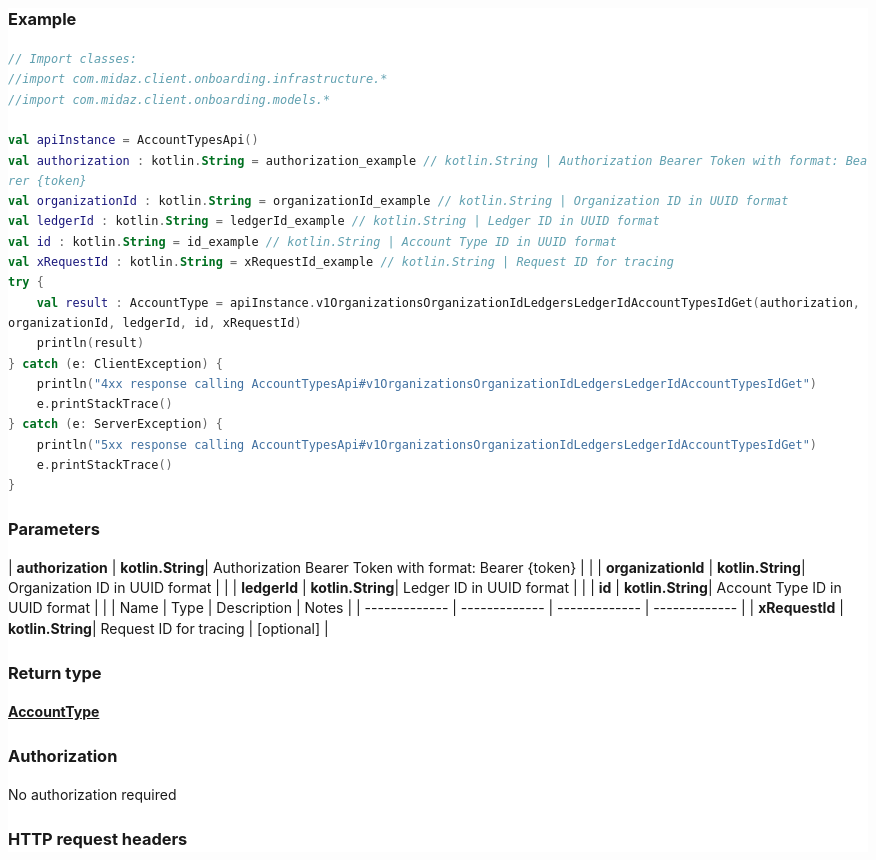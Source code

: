 ### Example
```kotlin
// Import classes:
//import com.midaz.client.onboarding.infrastructure.*
//import com.midaz.client.onboarding.models.*

val apiInstance = AccountTypesApi()
val authorization : kotlin.String = authorization_example // kotlin.String | Authorization Bearer Token with format: Bearer {token}
val organizationId : kotlin.String = organizationId_example // kotlin.String | Organization ID in UUID format
val ledgerId : kotlin.String = ledgerId_example // kotlin.String | Ledger ID in UUID format
val id : kotlin.String = id_example // kotlin.String | Account Type ID in UUID format
val xRequestId : kotlin.String = xRequestId_example // kotlin.String | Request ID for tracing
try {
    val result : AccountType = apiInstance.v1OrganizationsOrganizationIdLedgersLedgerIdAccountTypesIdGet(authorization, organizationId, ledgerId, id, xRequestId)
    println(result)
} catch (e: ClientException) {
    println("4xx response calling AccountTypesApi#v1OrganizationsOrganizationIdLedgersLedgerIdAccountTypesIdGet")
    e.printStackTrace()
} catch (e: ServerException) {
    println("5xx response calling AccountTypesApi#v1OrganizationsOrganizationIdLedgersLedgerIdAccountTypesIdGet")
    e.printStackTrace()
}
```

### Parameters
| **authorization** | **kotlin.String**| Authorization Bearer Token with format: Bearer {token} | |
| **organizationId** | **kotlin.String**| Organization ID in UUID format | |
| **ledgerId** | **kotlin.String**| Ledger ID in UUID format | |
| **id** | **kotlin.String**| Account Type ID in UUID format | |
| Name | Type | Description  | Notes |
| ------------- | ------------- | ------------- | ------------- |
| **xRequestId** | **kotlin.String**| Request ID for tracing | [optional] |

### Return type

[**AccountType**](AccountType.md)

### Authorization

No authorization required

### HTTP request headers
